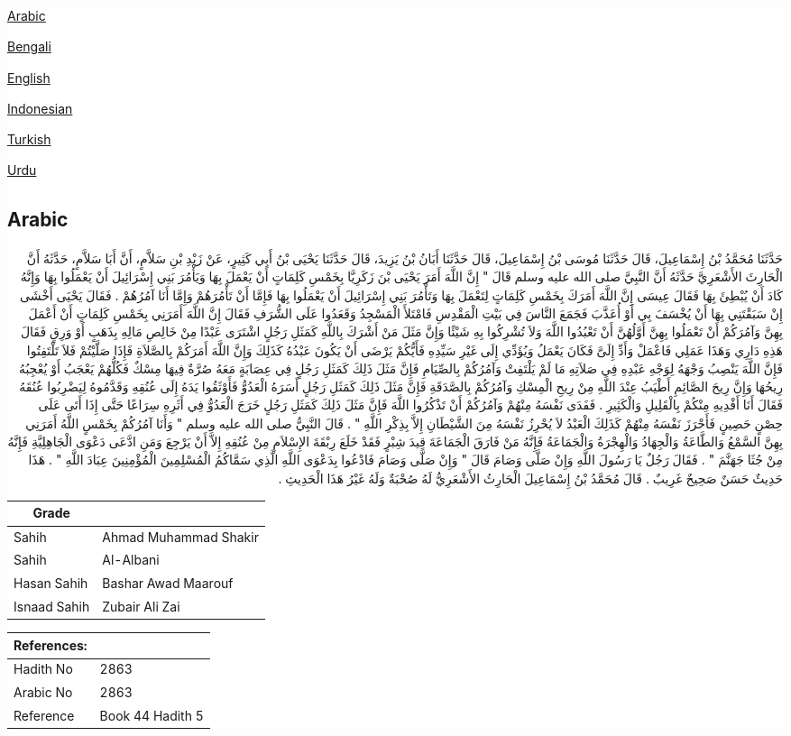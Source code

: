 [Arabic](#arabic)

[Bengali](#bengali)

[English](#english)

[Indonesian](#indonesian)

[Turkish](#turkish)

[Urdu](#urdu)

## Arabic


<div dir="rtl" lang="ar" style={{fontSize:'larger',backgroundColor:'#f8f9fa',padding:20}}>
حَدَّثَنَا مُحَمَّدُ بْنُ إِسْمَاعِيلَ، قَالَ‏ حَدَّثَنَا مُوسَى بْنُ إِسْمَاعِيلَ، قَالَ‏ حَدَّثَنَا أَبَانُ بْنُ يَزِيدَ، قَالَ‏ حَدَّثَنَا يَحْيَى بْنُ أَبِي كَثِيرٍ، عَنْ زَيْدِ بْنِ سَلاَّمٍ، أَنَّ أَبَا سَلاَّمٍ، حَدَّثَهُ أَنَّ الْحَارِثَ الأَشْعَرِيَّ حَدَّثَهُ أَنَّ النَّبِيَّ صلى الله عليه وسلم قَالَ ‏"‏ إِنَّ اللَّهَ أَمَرَ يَحْيَى بْنَ زَكَرِيَّا بِخَمْسِ كَلِمَاتٍ أَنْ يَعْمَلَ بِهَا وَيَأْمُرَ بَنِي إِسْرَائِيلَ أَنْ يَعْمَلُوا بِهَا وَإِنَّهُ كَادَ أَنْ يُبْطِئَ بِهَا فَقَالَ عِيسَى إِنَّ اللَّهَ أَمَرَكَ بِخَمْسِ كَلِمَاتٍ لِتَعْمَلَ بِهَا وَتَأْمُرَ بَنِي إِسْرَائِيلَ أَنْ يَعْمَلُوا بِهَا فَإِمَّا أَنْ تَأْمُرَهُمْ وَإِمَّا أَنَا آمُرُهُمْ ‏.‏ فَقَالَ يَحْيَى أَخْشَى إِنْ سَبَقْتَنِي بِهَا أَنْ يُخْسَفَ بِي أَوْ أُعَذَّبَ فَجَمَعَ النَّاسَ فِي بَيْتِ الْمَقْدِسِ فَامْتَلأَ الْمَسْجِدُ وَقَعَدُوا عَلَى الشُّرَفِ فَقَالَ إِنَّ اللَّهَ أَمَرَنِي بِخَمْسِ كَلِمَاتٍ أَنْ أَعْمَلَ بِهِنَّ وَآمُرَكُمْ أَنْ تَعْمَلُوا بِهِنَّ أَوَّلُهُنَّ أَنْ تَعْبُدُوا اللَّهَ وَلاَ تُشْرِكُوا بِهِ شَيْئًا وَإِنَّ مَثَلَ مَنْ أَشْرَكَ بِاللَّهِ كَمَثَلِ رَجُلٍ اشْتَرَى عَبْدًا مِنْ خَالِصِ مَالِهِ بِذَهَبٍ أَوْ وَرِقٍ فَقَالَ هَذِهِ دَارِي وَهَذَا عَمَلِي فَاعْمَلْ وَأَدِّ إِلَىَّ فَكَانَ يَعْمَلُ وَيُؤَدِّي إِلَى غَيْرِ سَيِّدِهِ فَأَيُّكُمْ يَرْضَى أَنْ يَكُونَ عَبْدُهُ كَذَلِكَ وَإِنَّ اللَّهَ أَمَرَكُمْ بِالصَّلاَةِ فَإِذَا صَلَّيْتُمْ فَلاَ تَلْتَفِتُوا فَإِنَّ اللَّهَ يَنْصِبُ وَجْهَهُ لِوَجْهِ عَبْدِهِ فِي صَلاَتِهِ مَا لَمْ يَلْتَفِتْ وَآمُرُكُمْ بِالصِّيَامِ فَإِنَّ مَثَلَ ذَلِكَ كَمَثَلِ رَجُلٍ فِي عِصَابَةٍ مَعَهُ صُرَّةٌ فِيهَا مِسْكٌ فَكُلُّهُمْ يَعْجَبُ أَوْ يُعْجِبُهُ رِيحُهَا وَإِنَّ رِيحَ الصَّائِمِ أَطْيَبُ عِنْدَ اللَّهِ مِنْ رِيحِ الْمِسْكِ وَآمُرُكُمْ بِالصَّدَقَةِ فَإِنَّ مَثَلَ ذَلِكَ كَمَثَلِ رَجُلٍ أَسَرَهُ الْعَدُوُّ فَأَوْثَقُوا يَدَهُ إِلَى عُنُقِهِ وَقَدَّمُوهُ لِيَضْرِبُوا عُنُقَهُ فَقَالَ أَنَا أَفْدِيهِ مِنْكُمْ بِالْقَلِيلِ وَالْكَثِيرِ ‏.‏ فَفَدَى نَفْسَهُ مِنْهُمْ وَآمُرُكُمْ أَنْ تَذْكُرُوا اللَّهَ فَإِنَّ مَثَلَ ذَلِكَ كَمَثَلِ رَجُلٍ خَرَجَ الْعَدُوُّ فِي أَثَرِهِ سِرَاعًا حَتَّى إِذَا أَتَى عَلَى حِصْنٍ حَصِينٍ فَأَحْرَزَ نَفْسَهُ مِنْهُمْ كَذَلِكَ الْعَبْدُ لاَ يُحْرِزُ نَفْسَهُ مِنَ الشَّيْطَانِ إِلاَّ بِذِكْرِ اللَّهِ ‏"‏ ‏.‏ قَالَ النَّبِيُّ صلى الله عليه وسلم ‏"‏ وَأَنَا آمُرُكُمْ بِخَمْسٍ اللَّهُ أَمَرَنِي بِهِنَّ السَّمْعُ وَالطَّاعَةُ وَالْجِهَادُ وَالْهِجْرَةُ وَالْجَمَاعَةُ فَإِنَّهُ مَنْ فَارَقَ الْجَمَاعَةَ قِيدَ شِبْرٍ فَقَدْ خَلَعَ رِبْقَةَ الإِسْلاَمِ مِنْ عُنُقِهِ إِلاَّ أَنْ يَرْجِعَ وَمَنِ ادَّعَى دَعْوَى الْجَاهِلِيَّةِ فَإِنَّهُ مِنْ جُثَا جَهَنَّمَ ‏"‏ ‏.‏ فَقَالَ رَجُلٌ يَا رَسُولَ اللَّهِ وَإِنْ صَلَّى وَصَامَ قَالَ ‏"‏ وَإِنْ صَلَّى وَصَامَ فَادْعُوا بِدَعْوَى اللَّهِ الَّذِي سَمَّاكُمُ الْمُسْلِمِينَ الْمُؤْمِنِينَ عِبَادَ اللَّهِ ‏"‏ ‏.‏ هَذَا حَدِيثٌ حَسَنٌ صَحِيحٌ غَرِيبٌ ‏.‏ قَالَ مُحَمَّدُ بْنُ إِسْمَاعِيلَ الْحَارِثُ الأَشْعَرِيُّ لَهُ صُحْبَةٌ وَلَهُ غَيْرُ هَذَا الْحَدِيثِ ‏.‏
</div>
<div style={{backgroundColor:'#f8f9fa',padding:20, marginBottom: 10}}><table> <thead> <tr> <th>Grade</th> <th></th> </tr> </thead> <tbody> <tr><td>Sahih</td><td>Ahmad Muhammad Shakir</td></tr><tr><td>Sahih</td><td>Al-Albani</td></tr><tr><td>Hasan Sahih</td><td>Bashar Awad Maarouf</td></tr><tr><td>Isnaad Sahih</td><td>Zubair Ali Zai</td></tr></tbody></table><table> <thead> <tr> <th>References:</th> <th></th> </tr> </thead> <tbody><tr><td>Hadith No</td><td>2863</td></tr><tr><td>Arabic No</td><td>2863</td></tr><tr><td>Reference</td><td>Book 44 Hadith 5</td></tr></tbody></table></div>

